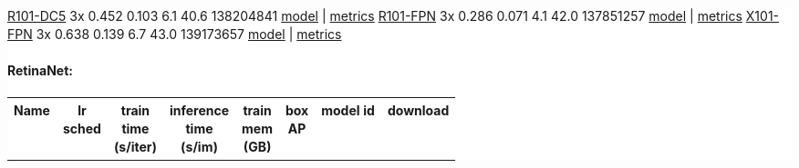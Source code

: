  <tr><td align="left"><a href="configs/COCO-Detection/faster_rcnn_R_101_DC5_3x.yaml">R101-DC5</a></td>
<td align="center">3x</td>
<td align="center">0.452</td>
<td align="center">0.103</td>
<td align="center">6.1</td>
<td align="center">40.6</td>
<td align="center">138204841</td>
<td align="center"><a href="https://dl.fbaipublicfiles.com/detectron2/COCO-Detection/faster_rcnn_R_101_DC5_3x/138204841/model_final_3e0943.pkl">model</a>&nbsp;|&nbsp;<a href="https://dl.fbaipublicfiles.com/detectron2/COCO-Detection/faster_rcnn_R_101_DC5_3x/138204841/metrics.json">metrics</a></td>
</tr>

 <tr><td align="left"><a href="configs/COCO-Detection/faster_rcnn_R_101_FPN_3x.yaml">R101-FPN</a></td>
<td align="center">3x</td>
<td align="center">0.286</td>
<td align="center">0.071</td>
<td align="center">4.1</td>
<td align="center">42.0</td>
<td align="center">137851257</td>
<td align="center"><a href="https://dl.fbaipublicfiles.com/detectron2/COCO-Detection/faster_rcnn_R_101_FPN_3x/137851257/model_final_f6e8b1.pkl">model</a>&nbsp;|&nbsp;<a href="https://dl.fbaipublicfiles.com/detectron2/COCO-Detection/faster_rcnn_R_101_FPN_3x/137851257/metrics.json">metrics</a></td>
</tr>

 <tr><td align="left"><a href="configs/COCO-Detection/faster_rcnn_X_101_32x8d_FPN_3x.yaml">X101-FPN</a></td>
<td align="center">3x</td>
<td align="center">0.638</td>
<td align="center">0.139</td>
<td align="center">6.7</td>
<td align="center">43.0</td>
<td align="center">139173657</td>
<td align="center"><a href="https://dl.fbaipublicfiles.com/detectron2/COCO-Detection/faster_rcnn_X_101_32x8d_FPN_3x/139173657/model_final_68b088.pkl">model</a>&nbsp;|&nbsp;<a href="https://dl.fbaipublicfiles.com/detectron2/COCO-Detection/faster_rcnn_X_101_32x8d_FPN_3x/139173657/metrics.json">metrics</a></td>
</tr>
</tbody></table>

#### RetinaNet:


<table><tbody>


<th valign="bottom">Name</th>
<th valign="bottom">lr<br/>sched</th>
<th valign="bottom">train<br/>time<br/>(s/iter)</th>
<th valign="bottom">inference<br/>time<br/>(s/im)</th>
<th valign="bottom">train<br/>mem<br/>(GB)</th>
<th valign="bottom">box<br/>AP</th>
<th valign="bottom">model id</th>
<th valign="bottom">download</th>
